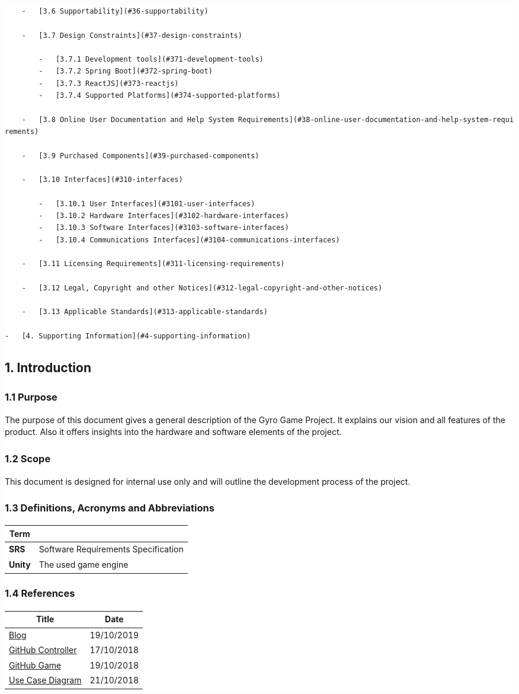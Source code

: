         -   [3.6 Supportability](#36-supportability)

        -   [3.7 Design Constraints](#37-design-constraints)

            -   [3.7.1 Development tools](#371-development-tools)
            -   [3.7.2 Spring Boot](#372-spring-boot)
            -   [3.7.3 ReactJS](#373-reactjs)
            -   [3.7.4 Supported Platforms](#374-supported-platforms)

        -   [3.8 Online User Documentation and Help System Requirements](#38-online-user-documentation-and-help-system-requirements)

        -   [3.9 Purchased Components](#39-purchased-components)

        -   [3.10 Interfaces](#310-interfaces)

            -   [3.10.1 User Interfaces](#3101-user-interfaces)
            -   [3.10.2 Hardware Interfaces](#3102-hardware-interfaces)
            -   [3.10.3 Software Interfaces](#3103-software-interfaces)
            -   [3.10.4 Communications Interfaces](#3104-communications-interfaces)

        -   [3.11 Licensing Requirements](#311-licensing-requirements)

        -   [3.12 Legal, Copyright and other Notices](#312-legal-copyright-and-other-notices)

        -   [3.13 Applicable Standards](#313-applicable-standards)

    -   [4. Supporting Information](#4-supporting-information)

## 1. Introduction

### 1.1 Purpose

The purpose of this document gives a general description of the Gyro Game Project. It explains our vision and all features of the product. Also it offers insights into the hardware and software elements of the project.

### 1.2 Scope

This document is designed for internal use only and will outline the development process of the project.

### 1.3 Definitions, Acronyms and Abbreviations

| Term     |                                     |
| -------- | ----------------------------------- |
| **SRS**  | Software Requirements Specification |
| **Unity**| The used game engine                |



### 1.4 References

| Title                                                                                                 | Date       |
| ----------------------------------------------------------------------------------------------------- | ---------- |
| [Blog](https://gyrogame.de/)                                                     | 19/10/2019 |
| [GitHub Controller](https://github.com/Manut38/gyrogame-hardware)                                                     | 17/10/2018 |
| [GitHub Game](https://github.com/Manut38/gyrogame-unity)                                                 | 19/10/2018 |
| [Use Case Diagram]() | 21/10/2018 |
